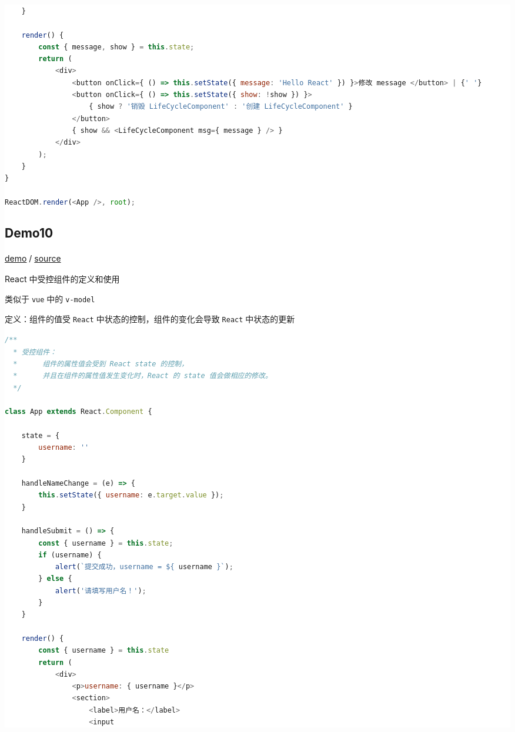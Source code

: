 ``` js
    }

    render() {
        const { message, show } = this.state;
        return (
            <div>
                <button onClick={ () => this.setState({ message: 'Hello React' }) }>修改 message </button> | {' '}
                <button onClick={ () => this.setState({ show: !show }) }>
                    { show ? '销毁 LifeCycleComponent' : '创建 LifeCycleComponent' }
                </button>
                { show && <LifeCycleComponent msg={ message } /> }
            </div>
        );
    }
}

ReactDOM.render(<App />, root);
```

## Demo10

[demo](https://beichensky.github.io/example/react-demos/demo10/) / [source](https://github.com/Jay12138/article/blob/main/react-demos/demo10/index.html)

React 中受控组件的定义和使用

类似于 `vue` 中的 `v-model`

定义：组件的值受 `React` 中状态的控制，组件的变化会导致 `React` 中状态的更新

``` js
/**
  * 受控组件：
  *      组件的属性值会受到 React state 的控制，
  *      并且在组件的属性值发生变化时，React 的 state 值会做相应的修改。
  */

class App extends React.Component {

    state = {
        username: ''
    }

    handleNameChange = (e) => {
        this.setState({ username: e.target.value });
    }

    handleSubmit = () => {
        const { username } = this.state;
        if (username) {
            alert(`提交成功，username = ${ username }`);
        } else {
            alert('请填写用户名！');
        }
    }

    render() {
        const { username } = this.state
        return (
            <div>
                <p>username: { username }</p>
                <section>
                    <label>用户名：</label>
                    <input
```